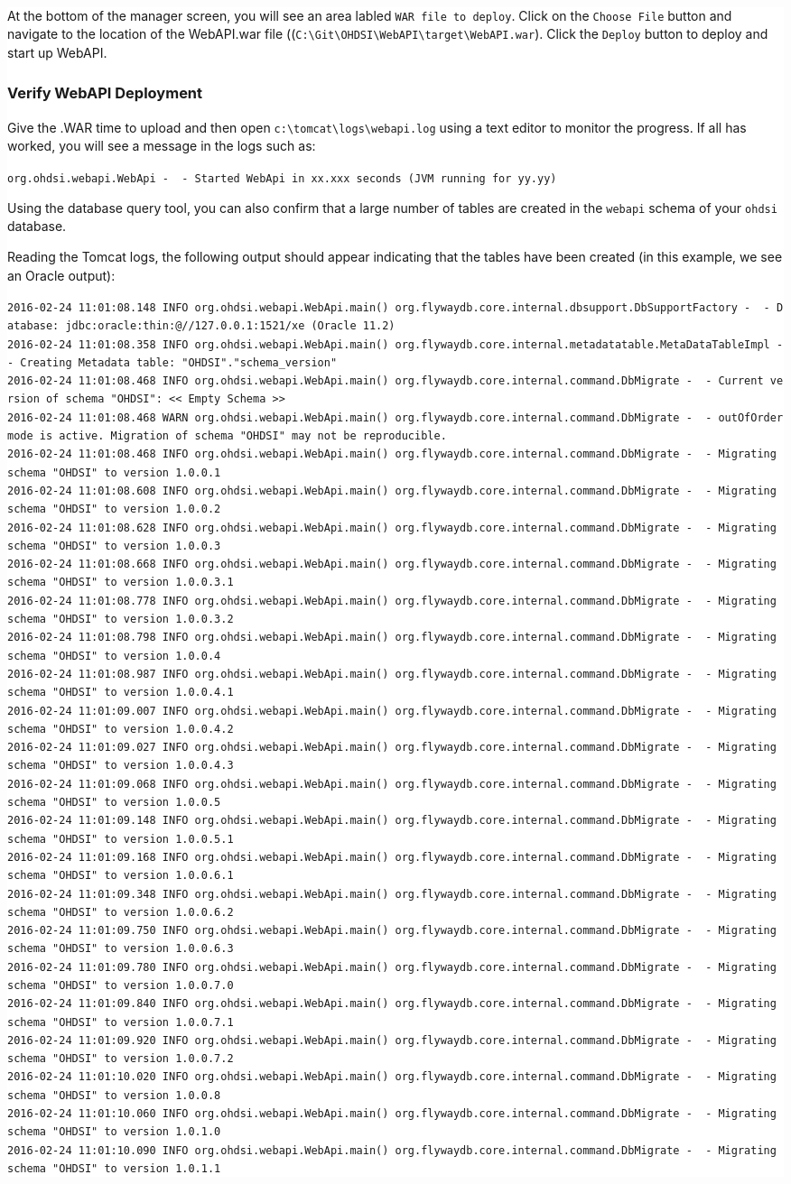 At the bottom of the manager screen, you will see an area labled `WAR file to deploy`. Click on the `Choose File` button and navigate to the location of the WebAPI.war file ((`C:\Git\OHDSI\WebAPI\target\WebAPI.war`). Click the `Deploy` button to deploy and start up WebAPI.

### Verify WebAPI Deployment

Give the .WAR time to upload and then open `c:\tomcat\logs\webapi.log` using a text editor to monitor the progress. If all has worked, you will see a message in the logs such as:

`org.ohdsi.webapi.WebApi -  - Started WebApi in xx.xxx seconds (JVM running for yy.yy)`

Using the database query tool, you can also confirm that a large number of tables are created in the `webapi` schema of your `ohdsi` database.

Reading the Tomcat logs, the following output should appear indicating that the tables have been created (in this example, we see an Oracle output):
```
2016-02-24 11:01:08.148 INFO org.ohdsi.webapi.WebApi.main() org.flywaydb.core.internal.dbsupport.DbSupportFactory -  - Database: jdbc:oracle:thin:@//127.0.0.1:1521/xe (Oracle 11.2)
2016-02-24 11:01:08.358 INFO org.ohdsi.webapi.WebApi.main() org.flywaydb.core.internal.metadatatable.MetaDataTableImpl -  - Creating Metadata table: "OHDSI"."schema_version"
2016-02-24 11:01:08.468 INFO org.ohdsi.webapi.WebApi.main() org.flywaydb.core.internal.command.DbMigrate -  - Current version of schema "OHDSI": << Empty Schema >>
2016-02-24 11:01:08.468 WARN org.ohdsi.webapi.WebApi.main() org.flywaydb.core.internal.command.DbMigrate -  - outOfOrder mode is active. Migration of schema "OHDSI" may not be reproducible.
2016-02-24 11:01:08.468 INFO org.ohdsi.webapi.WebApi.main() org.flywaydb.core.internal.command.DbMigrate -  - Migrating schema "OHDSI" to version 1.0.0.1
2016-02-24 11:01:08.608 INFO org.ohdsi.webapi.WebApi.main() org.flywaydb.core.internal.command.DbMigrate -  - Migrating schema "OHDSI" to version 1.0.0.2
2016-02-24 11:01:08.628 INFO org.ohdsi.webapi.WebApi.main() org.flywaydb.core.internal.command.DbMigrate -  - Migrating schema "OHDSI" to version 1.0.0.3
2016-02-24 11:01:08.668 INFO org.ohdsi.webapi.WebApi.main() org.flywaydb.core.internal.command.DbMigrate -  - Migrating schema "OHDSI" to version 1.0.0.3.1
2016-02-24 11:01:08.778 INFO org.ohdsi.webapi.WebApi.main() org.flywaydb.core.internal.command.DbMigrate -  - Migrating schema "OHDSI" to version 1.0.0.3.2
2016-02-24 11:01:08.798 INFO org.ohdsi.webapi.WebApi.main() org.flywaydb.core.internal.command.DbMigrate -  - Migrating schema "OHDSI" to version 1.0.0.4
2016-02-24 11:01:08.987 INFO org.ohdsi.webapi.WebApi.main() org.flywaydb.core.internal.command.DbMigrate -  - Migrating schema "OHDSI" to version 1.0.0.4.1
2016-02-24 11:01:09.007 INFO org.ohdsi.webapi.WebApi.main() org.flywaydb.core.internal.command.DbMigrate -  - Migrating schema "OHDSI" to version 1.0.0.4.2
2016-02-24 11:01:09.027 INFO org.ohdsi.webapi.WebApi.main() org.flywaydb.core.internal.command.DbMigrate -  - Migrating schema "OHDSI" to version 1.0.0.4.3
2016-02-24 11:01:09.068 INFO org.ohdsi.webapi.WebApi.main() org.flywaydb.core.internal.command.DbMigrate -  - Migrating schema "OHDSI" to version 1.0.0.5
2016-02-24 11:01:09.148 INFO org.ohdsi.webapi.WebApi.main() org.flywaydb.core.internal.command.DbMigrate -  - Migrating schema "OHDSI" to version 1.0.0.5.1
2016-02-24 11:01:09.168 INFO org.ohdsi.webapi.WebApi.main() org.flywaydb.core.internal.command.DbMigrate -  - Migrating schema "OHDSI" to version 1.0.0.6.1
2016-02-24 11:01:09.348 INFO org.ohdsi.webapi.WebApi.main() org.flywaydb.core.internal.command.DbMigrate -  - Migrating schema "OHDSI" to version 1.0.0.6.2
2016-02-24 11:01:09.750 INFO org.ohdsi.webapi.WebApi.main() org.flywaydb.core.internal.command.DbMigrate -  - Migrating schema "OHDSI" to version 1.0.0.6.3
2016-02-24 11:01:09.780 INFO org.ohdsi.webapi.WebApi.main() org.flywaydb.core.internal.command.DbMigrate -  - Migrating schema "OHDSI" to version 1.0.0.7.0
2016-02-24 11:01:09.840 INFO org.ohdsi.webapi.WebApi.main() org.flywaydb.core.internal.command.DbMigrate -  - Migrating schema "OHDSI" to version 1.0.0.7.1
2016-02-24 11:01:09.920 INFO org.ohdsi.webapi.WebApi.main() org.flywaydb.core.internal.command.DbMigrate -  - Migrating schema "OHDSI" to version 1.0.0.7.2
2016-02-24 11:01:10.020 INFO org.ohdsi.webapi.WebApi.main() org.flywaydb.core.internal.command.DbMigrate -  - Migrating schema "OHDSI" to version 1.0.0.8
2016-02-24 11:01:10.060 INFO org.ohdsi.webapi.WebApi.main() org.flywaydb.core.internal.command.DbMigrate -  - Migrating schema "OHDSI" to version 1.0.1.0
2016-02-24 11:01:10.090 INFO org.ohdsi.webapi.WebApi.main() org.flywaydb.core.internal.command.DbMigrate -  - Migrating schema "OHDSI" to version 1.0.1.1
```